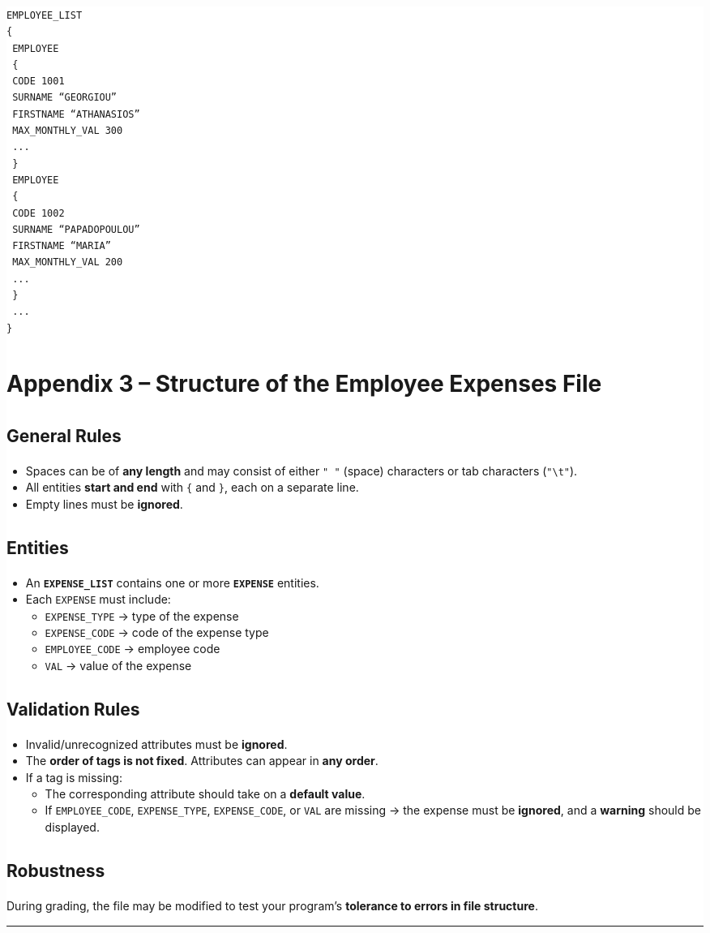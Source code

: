 ```txt
EMPLOYEE_LIST
{
 EMPLOYEE
 {
 CODE 1001
 SURNAME “GEORGIOU”
 FIRSTNAME “ATHANASIOS”
 MAX_MONTHLY_VAL 300
 ...
 }
 EMPLOYEE
 {
 CODE 1002
 SURNAME “PAPADOPOULOU”
 FIRSTNAME “MARIA”
 MAX_MONTHLY_VAL 200
 ...
 }
 ...
}
```
# Appendix 3 – Structure of the Employee Expenses File

## General Rules
- Spaces can be of **any length** and may consist of either `" "` (space) characters or tab characters (`"\t"`).  
- All entities **start and end** with `{` and `}`, each on a separate line.  
- Empty lines must be **ignored**.  

## Entities
- An **`EXPENSE_LIST`** contains one or more **`EXPENSE`** entities.  
- Each `EXPENSE` must include:
  - `EXPENSE_TYPE` → type of the expense  
  - `EXPENSE_CODE` → code of the expense type  
  - `EMPLOYEE_CODE` → employee code  
  - `VAL` → value of the expense  

## Validation Rules
- Invalid/unrecognized attributes must be **ignored**.  
- The **order of tags is not fixed**. Attributes can appear in **any order**.  
- If a tag is missing:
  - The corresponding attribute should take on a **default value**.  
  - If `EMPLOYEE_CODE`, `EXPENSE_TYPE`, `EXPENSE_CODE`, or `VAL` are missing → the expense must be **ignored**, and a **warning** should be displayed.  

## Robustness
During grading, the file may be modified to test your program’s **tolerance to errors in file structure**.  

---